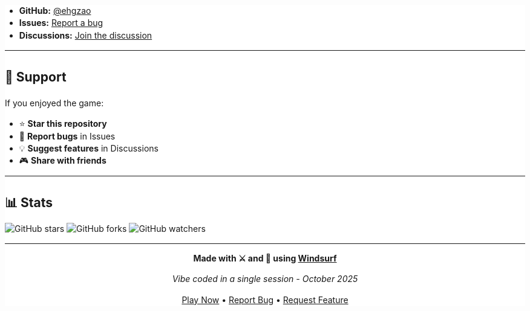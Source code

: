 - **GitHub:** [@ehgzao](https://github.com/ehgzao)
- **Issues:** [Report a bug](https://github.com/ehgzao/DungeonScoundrel/issues)
- **Discussions:** [Join the discussion](https://github.com/ehgzao/DungeonScoundrel/discussions)

---

## 🌟 Support

If you enjoyed the game:
- ⭐ **Star this repository**
- 🐛 **Report bugs** in Issues
- 💡 **Suggest features** in Discussions
- 🎮 **Share with friends**

---

## 📊 Stats

![GitHub stars](https://img.shields.io/github/stars/ehgzao/DungeonScoundrel?style=social)
![GitHub forks](https://img.shields.io/github/forks/ehgzao/DungeonScoundrel?style=social)
![GitHub watchers](https://img.shields.io/github/watchers/ehgzao/DungeonScoundrel?style=social)

---

<div align="center">

**Made with ⚔️ and 🎵 using [Windsurf](https://codeium.com/windsurf)**

*Vibe coded in a single session - October 2025*

[Play Now](https://dungeonscoundrel.netlify.app) • [Report Bug](https://github.com/ehgzao/DungeonScoundrel/issues) • [Request Feature](https://github.com/ehgzao/DungeonScoundrel/issues)

</div>
